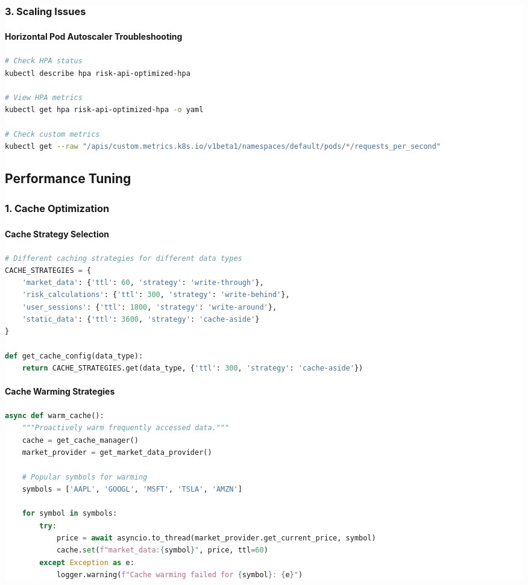### 3. Scaling Issues

#### Horizontal Pod Autoscaler Troubleshooting
```bash
# Check HPA status
kubectl describe hpa risk-api-optimized-hpa

# View HPA metrics
kubectl get hpa risk-api-optimized-hpa -o yaml

# Check custom metrics
kubectl get --raw "/apis/custom.metrics.k8s.io/v1beta1/namespaces/default/pods/*/requests_per_second"
```

## Performance Tuning

### 1. Cache Optimization

#### Cache Strategy Selection
```python
# Different caching strategies for different data types
CACHE_STRATEGIES = {
    'market_data': {'ttl': 60, 'strategy': 'write-through'},
    'risk_calculations': {'ttl': 300, 'strategy': 'write-behind'},
    'user_sessions': {'ttl': 1800, 'strategy': 'write-around'},
    'static_data': {'ttl': 3600, 'strategy': 'cache-aside'}
}

def get_cache_config(data_type):
    return CACHE_STRATEGIES.get(data_type, {'ttl': 300, 'strategy': 'cache-aside'})
```

#### Cache Warming Strategies
```python
async def warm_cache():
    """Proactively warm frequently accessed data."""
    cache = get_cache_manager()
    market_provider = get_market_data_provider()
    
    # Popular symbols for warming
    symbols = ['AAPL', 'GOOGL', 'MSFT', 'TSLA', 'AMZN']
    
    for symbol in symbols:
        try:
            price = await asyncio.to_thread(market_provider.get_current_price, symbol)
            cache.set(f"market_data:{symbol}", price, ttl=60)
        except Exception as e:
            logger.warning(f"Cache warming failed for {symbol}: {e}")
```
